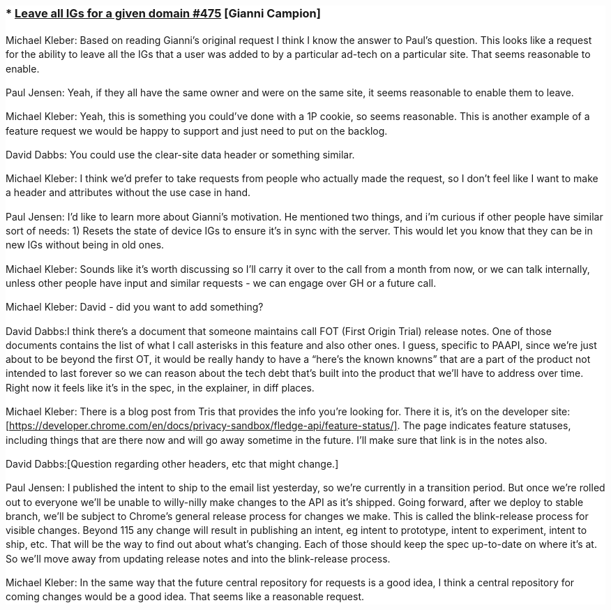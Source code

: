 

### *   [Leave all IGs for a given domain #475](https://github.com/WICG/turtledove/issues/475) [Gianni Campion]

Michael Kleber: Based on reading Gianni’s original request I think I know the answer to Paul’s question. This looks like a request for the ability to leave all the IGs that a user was added to by a particular ad-tech on a particular site. That seems reasonable to enable.

Paul Jensen: Yeah, if they all have the same owner and were on the same site, it seems reasonable to enable them to leave.

Michael Kleber: Yeah, this is something you could’ve done with a 1P cookie, so seems reasonable. This is another example of a feature request we would be happy to support and just need to put on the backlog.

David Dabbs: You could use the clear-site data header or something similar.

Michael Kleber: I think we’d prefer to take requests from people who actually made the request, so I don’t feel like I want to make a header and attributes without the use case in hand.

Paul Jensen: I’d like to learn more about Gianni’s motivation. He mentioned two things, and i’m curious if other people have similar sort of needs: 1) Resets the state of device IGs to ensure it’s in sync with the server. This would let you know that they can be in new IGs without being in old ones.

Michael Kleber: Sounds like it’s worth discussing so I’ll carry it over to the call from a month from now, or we can talk internally, unless other people have input and similar requests - we can engage over GH or a future call.

Michael Kleber: David - did you want to add something?

David Dabbs:I think there’s a document that someone maintains call FOT (First Origin Trial) release notes. One of those documents contains the list of what I call asterisks in this feature and also other ones. I guess, specific to PAAPI, since we’re just about to be beyond the first OT, it would be really handy to have a “here’s the known knowns” that are a part of the product not intended to last forever so we can reason about the tech debt that’s built into the product that we’ll have to address over time. Right now it feels like it’s in the spec, in the explainer, in diff places.

Michael Kleber: There is a blog post from Tris that provides the info you’re looking for. There it is, it’s on the developer site: [https://developer.chrome.com/en/docs/privacy-sandbox/fledge-api/feature-status/]. The page indicates feature statuses, including things that are there now and will go away sometime in the future. I’ll make sure that link is in the notes also.

David Dabbs:[Question regarding other headers, etc that might change.]

Paul Jensen: I published the intent to ship to the email list yesterday, so we’re currently in a transition period. But once we’re rolled out to everyone we’ll be unable to willy-nilly make changes to the API as it’s shipped. Going forward, after we deploy to stable branch, we’ll be subject to Chrome’s general release process for changes we make. This is called the blink-release process for visible changes. Beyond 115 any change will result in publishing an intent, eg intent to prototype, intent to experiment, intent to ship, etc. That will be the way to find out about what’s changing. Each of those should keep the spec up-to-date on where it’s at. So we’ll move away from updating release notes and into the blink-release process.

Michael Kleber: In the same way that the future central repository for requests is a good idea, I think a central repository for coming changes would be a good idea. That seems like a reasonable request.
